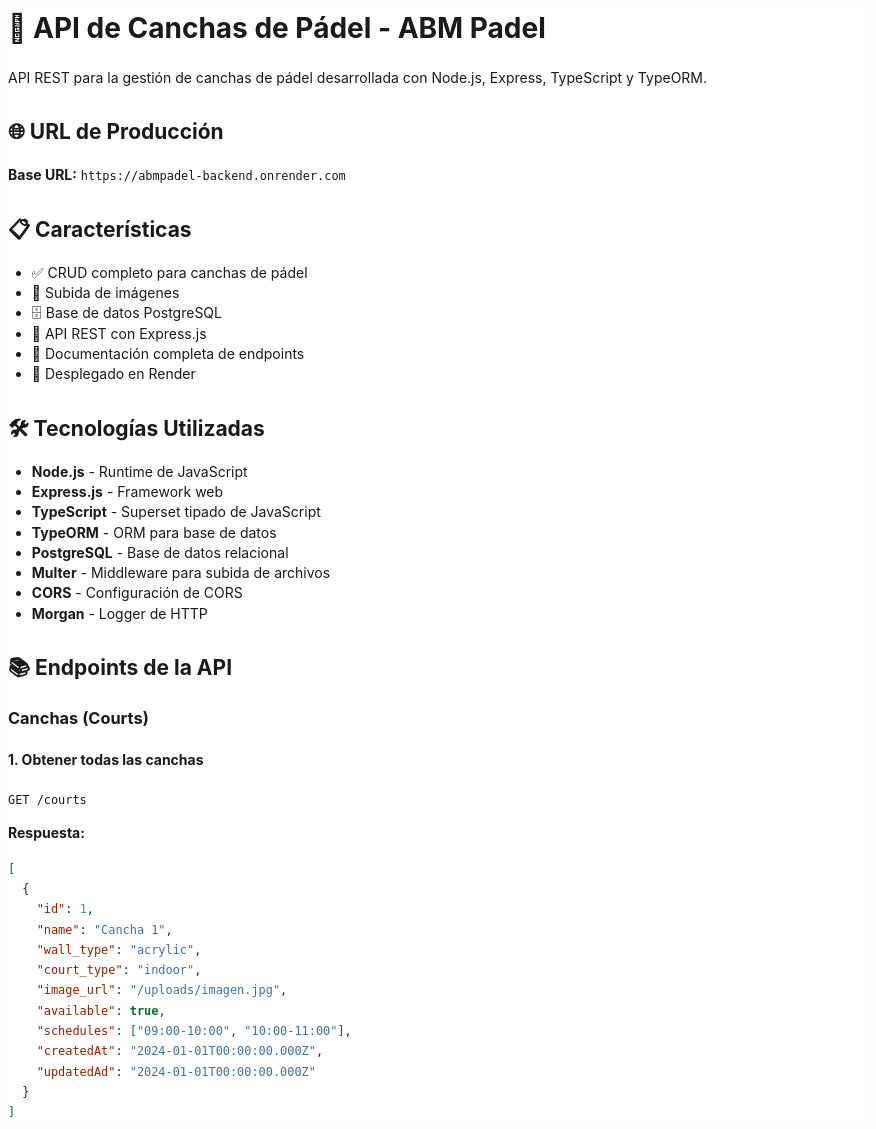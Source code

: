 # 🏓 API de Canchas de Pádel - ABM Padel

API REST para la gestión de canchas de pádel desarrollada con Node.js, Express, TypeScript y TypeORM.

## 🌐 URL de Producción

**Base URL:** `https://abmpadel-backend.onrender.com`

## 📋 Características

- ✅ CRUD completo para canchas de pádel
- 📸 Subida de imágenes
- 🗄️ Base de datos PostgreSQL
- 🔧 API REST con Express.js
- 📝 Documentación completa de endpoints
- 🚀 Desplegado en Render

## 🛠️ Tecnologías Utilizadas

- **Node.js** - Runtime de JavaScript
- **Express.js** - Framework web
- **TypeScript** - Superset tipado de JavaScript
- **TypeORM** - ORM para base de datos
- **PostgreSQL** - Base de datos relacional
- **Multer** - Middleware para subida de archivos
- **CORS** - Configuración de CORS
- **Morgan** - Logger de HTTP

## 📚 Endpoints de la API

### Canchas (Courts)

#### 1. Obtener todas las canchas
```http
GET /courts
```

**Respuesta:**
```json
[
  {
    "id": 1,
    "name": "Cancha 1",
    "wall_type": "acrylic",
    "court_type": "indoor",
    "image_url": "/uploads/imagen.jpg",
    "available": true,
    "schedules": ["09:00-10:00", "10:00-11:00"],
    "createdAt": "2024-01-01T00:00:00.000Z",
    "updatedAd": "2024-01-01T00:00:00.000Z"
  }
]
```
